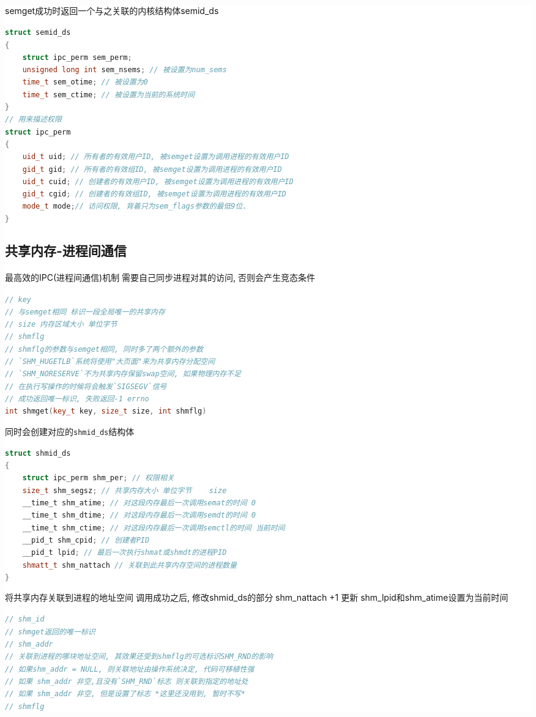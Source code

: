 ```c++
```

semget成功时返回一个与之关联的内核结构体semid_ds
```c++
struct semid_ds
{
	struct ipc_perm sem_perm;
	unsigned long int sem_nsems; // 被设置为num_sems
	time_t sem_otime; // 被设置为0
	time_t sem_ctime; // 被设置为当前的系统时间
}
// 用来描述权限
struct ipc_perm
{
	uid_t uid; // 所有者的有效用户ID, 被semget设置为调用进程的有效用户ID
	gid_t gid; // 所有者的有效组ID, 被semget设置为调用进程的有效用户ID
	uid_t cuid; // 创建者的有效用户ID, 被semget设置为调用进程的有效用户ID
	gid_t cgid; // 创建者的有效组ID, 被semget设置为调用进程的有效用户ID
	mode_t mode;// 访问权限, 背着只为sem_flags参数的最低9位.
}
```

## 共享内存-进程间通信
最高效的IPC(进程间通信)机制
需要自己同步进程对其的访问, 否则会产生竞态条件

```c++
// key
// 与semget相同 标识一段全局唯一的共享内存
// size 内存区域大小 单位字节
// shmflg
// shmflg的参数与semget相同, 同时多了两个额外的参数
// `SHM_HUGETLB`系统将使用"大页面"来为共享内存分配空间
// `SHM_NORESERVE`不为共享内存保留swap空间, 如果物理内存不足
// 在执行写操作的时候将会触发`SIGSEGV`信号
// 成功返回唯一标识, 失败返回-1 errno
int shmget(key_t key, size_t size, int shmflg)
```
同时会创建对应的`shmid_ds`结构体
```c++
struct shmid_ds
{
	struct ipc_perm shm_per; // 权限相关
	size_t shm_segsz; // 共享内存大小 单位字节	size
	__time_t shm_atime; // 对这段内存最后一次调用semat的时间 0
	__time_t shm_dtime; // 对这段内存最后一次调用semdt的时间 0
	__time_t shm_ctime; // 对这段内存最后一次调用semctl的时间 当前时间
	__pid_t shm_cpid; // 创建者PID
	__pid_t lpid; // 最后一次执行shmat或shmdt的进程PID
	shmatt_t shm_nattach // 关联到此共享内存空间的进程数量
}
```
将共享内存关联到进程的地址空间
调用成功之后, 修改shmid_ds的部分
shm_nattach +1
更新 shm_lpid和shm_atime设置为当前时间
```c++
// shm_id 
// shmget返回的唯一标识
// shm_addr 
// 关联到进程的哪块地址空间, 其效果还受到shmflg的可选标识SHM_RND的影响
// 如果shm_addr = NULL, 则关联地址由操作系统决定, 代码可移植性强
// 如果 shm_addr 非空,且没有`SHM_RND`标志 则关联到指定的地址处
// 如果 shm_addr 非空, 但是设置了标志 *这里还没用到, 暂时不写*
// shmflg
```
